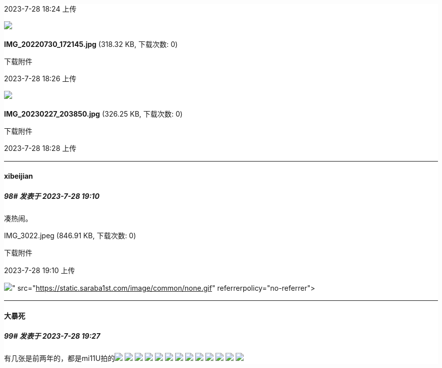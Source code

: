 2023-7-28 18:24 上传

<img src="https://img.saraba1st.com/forum/202307/28/182614pqrjxbqfirjtyztp.jpg" referrerpolicy="no-referrer">

<strong>IMG_20220730_172145.jpg</strong> (318.32 KB, 下载次数: 0)

下载附件

2023-7-28 18:26 上传

<img src="https://img.saraba1st.com/forum/202307/28/182816b68nc6c8mxcj8xhb.jpg" referrerpolicy="no-referrer">

<strong>IMG_20230227_203850.jpg</strong> (326.25 KB, 下载次数: 0)

下载附件

2023-7-28 18:28 上传


*****

####  xibeijian  
##### 98#       发表于 2023-7-28 19:10

凑热闹。

IMG_3022.jpeg
(846.91 KB, 下载次数: 0)

下载附件

2023-7-28 19:10 上传

<img src="https://img.saraba1st.com/forum/202307/28/191043tsmszz0pamhosc09.jpeg" referrerpolicy="no-referrer">" src="https://static.saraba1st.com/image/common/none.gif" referrerpolicy="no-referrer">


*****

####  大暴死  
##### 99#       发表于 2023-7-28 19:27

有几张是前两年的，都是mi11U拍的<img src="https://static.saraba1st.com/image/smiley/face2017/037.png" referrerpolicy="no-referrer">
<img src="https://p.sda1.dev/12/413ae79dd4f2ed77d58cdb7ca0a91474/CMP_20230728191109893.jpg" referrerpolicy="no-referrer">
<img src="https://p.sda1.dev/12/c7cf0d9520cfe9807fa147973d336057/CMP_20230728191110084.jpg" referrerpolicy="no-referrer">
<img src="https://p.sda1.dev/12/a15516f6fa03bd7b7d923253b8cac2d9/CMP_20230728191110278.jpg" referrerpolicy="no-referrer">
<img src="https://p.sda1.dev/12/8b0160d7580d21ffc6541694442b97b8/CMP_20230728191110505.jpg" referrerpolicy="no-referrer">
<img src="https://p.sda1.dev/12/c261f19bef97469a54a823007d8aa235/CMP_20230728191110689.jpeg" referrerpolicy="no-referrer">
<img src="https://p.sda1.dev/12/65627be3bc568ced0f3529a677c11a85/CMP_20230728191641915.jpeg" referrerpolicy="no-referrer">
<img src="https://p.sda1.dev/12/b34ccb1ed2246af472610fc5b632f797/CMP_20230728191642071.jpeg" referrerpolicy="no-referrer">
<img src="https://p.sda1.dev/12/9673f248c79332390c5172b928e54205/CMP_20230728191642221.jpeg" referrerpolicy="no-referrer">
<img src="https://p.sda1.dev/12/490be77ce20a74de406f145217aa90e9/CMP_20230728192518921.jpg" referrerpolicy="no-referrer">
<img src="https://p.sda1.dev/12/d9b0a8cb15b0b3bec147ab6ce2d43d53/CMP_20230728192519107.jpg" referrerpolicy="no-referrer">
<img src="https://p.sda1.dev/12/94a98ea4d80484d0e6e9c0fd8b4488e9/CMP_20230728192519380.jpg" referrerpolicy="no-referrer">
<img src="https://p.sda1.dev/12/c7c04476d5c8a6dbafe526067cabc30e/CMP_20230728192519588.jpg" referrerpolicy="no-referrer">
